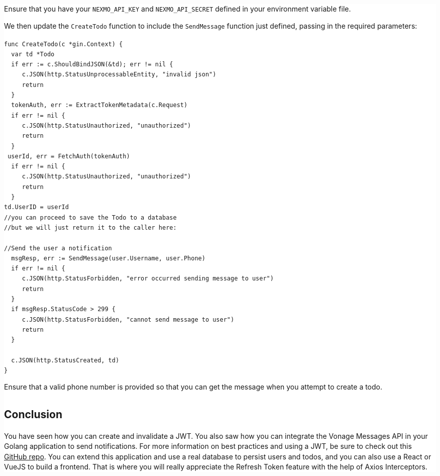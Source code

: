 Ensure that you have your `NEXMO_API_KEY` and `NEXMO_API_SECRET` defined in your environment variable file. 

We then update the `CreateTodo` function to include the `SendMessage` function just defined, passing in the required parameters:

```
func CreateTodo(c *gin.Context) {
  var td *Todo
  if err := c.ShouldBindJSON(&td); err != nil {
     c.JSON(http.StatusUnprocessableEntity, "invalid json")
     return
  }
  tokenAuth, err := ExtractTokenMetadata(c.Request)
  if err != nil {
     c.JSON(http.StatusUnauthorized, "unauthorized")
     return
  }
 userId, err = FetchAuth(tokenAuth)
  if err != nil {
     c.JSON(http.StatusUnauthorized, "unauthorized")
     return
  }
td.UserID = userId
//you can proceed to save the Todo to a database
//but we will just return it to the caller here:

//Send the user a notification
  msgResp, err := SendMessage(user.Username, user.Phone)
  if err != nil {
     c.JSON(http.StatusForbidden, "error occurred sending message to user")
     return
  }
  if msgResp.StatusCode > 299 {
     c.JSON(http.StatusForbidden, "cannot send message to user")
     return
  }

  c.JSON(http.StatusCreated, td)
}
```

Ensure that a valid phone number is provided so that you can get the message when you attempt to create a todo.

## Conclusion

You have seen how you can create and invalidate a JWT. You also saw how you can integrate the Vonage Messages API in your Golang application to send notifications. For more information on best practices and using a JWT, be sure to check out this <a href="https://github.com/victorsteven/jwt-best-practices">GitHub repo</a>. You can extend this application and use a real database to persist users and todos, and you can also use a React or VueJS to build a frontend. That is where you will really appreciate the Refresh Token feature with the help of Axios Interceptors.